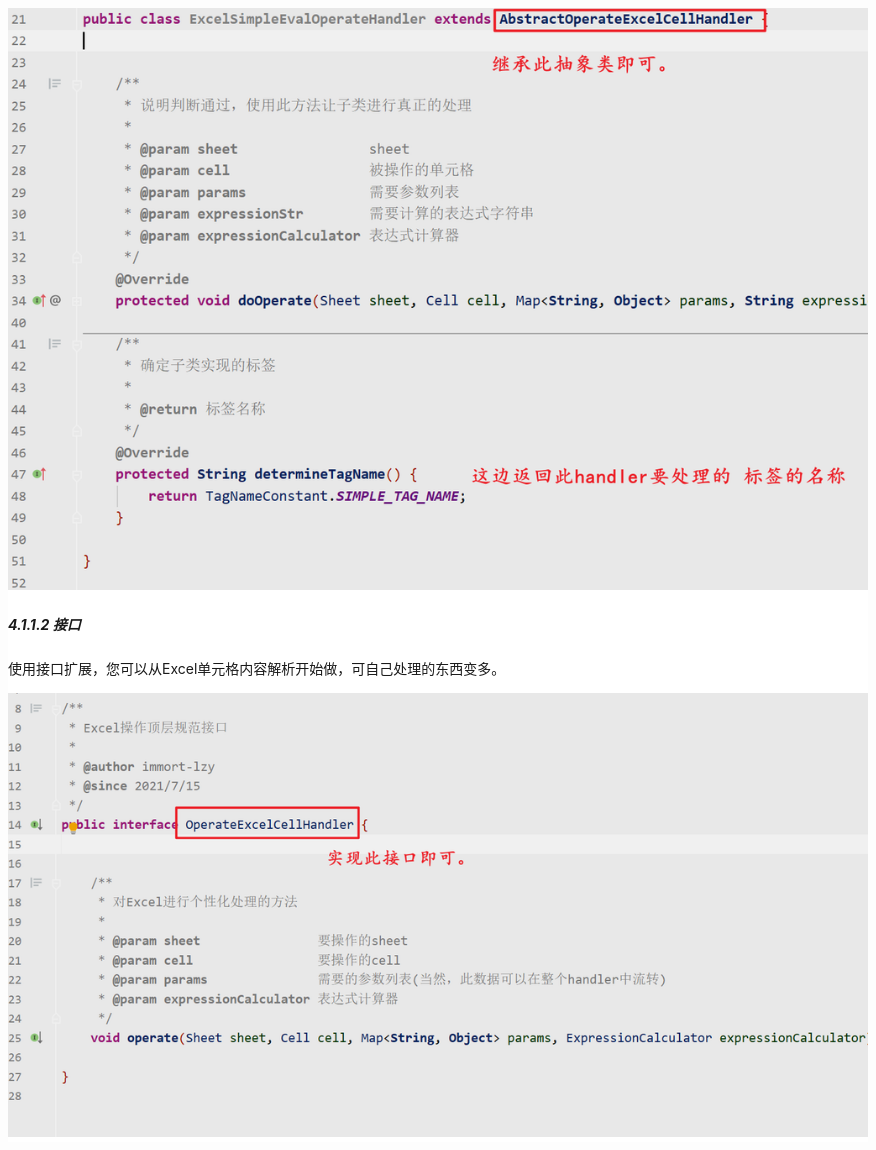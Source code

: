 ![1660714037395](./md-image/1660714037395.png)


##### 4.1.1.2 接口

使用接口扩展，您可以从Excel单元格内容解析开始做，可自己处理的东西变多。

![1660714098337](./md-image/1660714098337.png)
